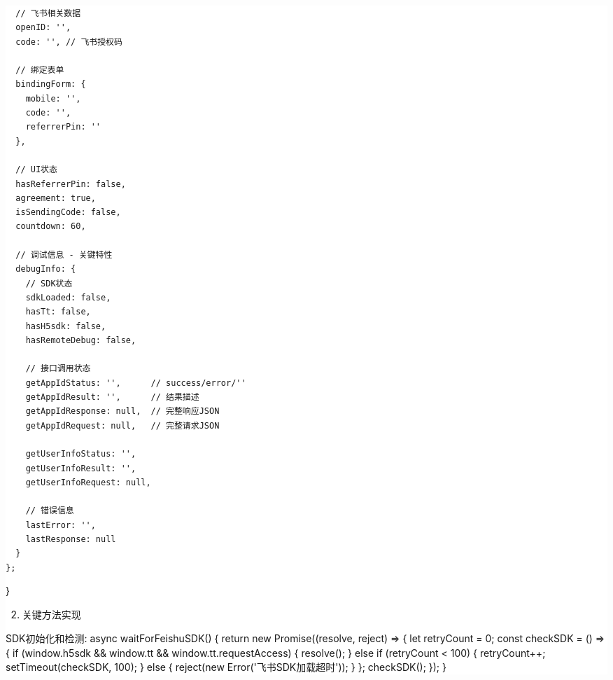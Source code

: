       // 飞书相关数据
      openID: '',
      code: '', // 飞书授权码
    
      // 绑定表单
      bindingForm: {
        mobile: '',
        code: '',
        referrerPin: ''
      },
    
      // UI状态
      hasReferrerPin: false,
      agreement: true,
      isSendingCode: false,
      countdown: 60,
    
      // 调试信息 - 关键特性
      debugInfo: {
        // SDK状态
        sdkLoaded: false,
        hasTt: false,
        hasH5sdk: false,
        hasRemoteDebug: false,
    
        // 接口调用状态
        getAppIdStatus: '',      // success/error/''
        getAppIdResult: '',      // 结果描述
        getAppIdResponse: null,  // 完整响应JSON
        getAppIdRequest: null,   // 完整请求JSON
    
        getUserInfoStatus: '',
        getUserInfoResult: '',
        getUserInfoRequest: null,
    
        // 错误信息
        lastError: '',
        lastResponse: null
      }
    };
  }

  2. 关键方法实现

  SDK初始化和检测:
  async waitForFeishuSDK() {
    return new Promise((resolve, reject) => {
      let retryCount = 0;
      const checkSDK = () => {
        if (window.h5sdk && window.tt && window.tt.requestAccess) {
          resolve();
        } else if (retryCount < 100) {
          retryCount++;
          setTimeout(checkSDK, 100);
        } else {
          reject(new Error('飞书SDK加载超时'));
        }
      };
      checkSDK();
    });
  }
